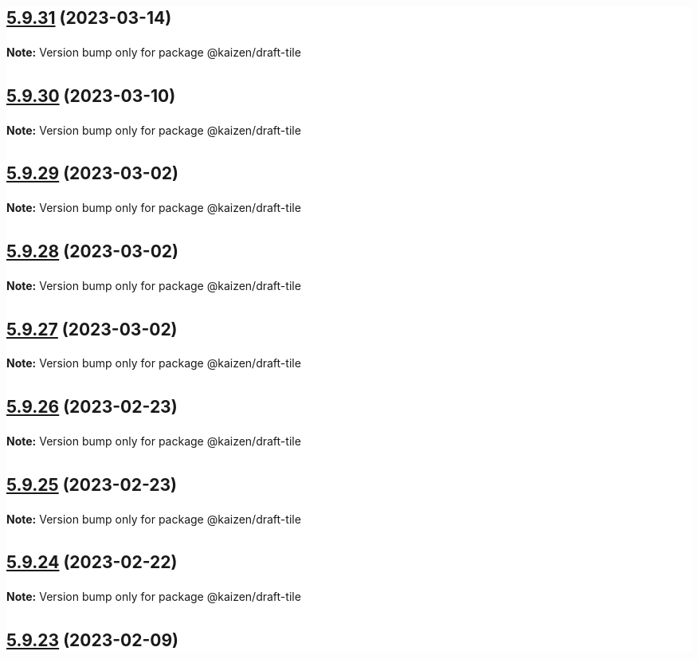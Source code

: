 ## [5.9.31](https://github.com/cultureamp/kaizen-design-system/compare/@kaizen/draft-tile@5.9.30...@kaizen/draft-tile@5.9.31) (2023-03-14)

**Note:** Version bump only for package @kaizen/draft-tile

## [5.9.30](https://github.com/cultureamp/kaizen-design-system/compare/@kaizen/draft-tile@5.9.29...@kaizen/draft-tile@5.9.30) (2023-03-10)

**Note:** Version bump only for package @kaizen/draft-tile

## [5.9.29](https://github.com/cultureamp/kaizen-design-system/compare/@kaizen/draft-tile@5.9.28...@kaizen/draft-tile@5.9.29) (2023-03-02)

**Note:** Version bump only for package @kaizen/draft-tile

## [5.9.28](https://github.com/cultureamp/kaizen-design-system/compare/@kaizen/draft-tile@5.9.27...@kaizen/draft-tile@5.9.28) (2023-03-02)

**Note:** Version bump only for package @kaizen/draft-tile

## [5.9.27](https://github.com/cultureamp/kaizen-design-system/compare/@kaizen/draft-tile@5.9.26...@kaizen/draft-tile@5.9.27) (2023-03-02)

**Note:** Version bump only for package @kaizen/draft-tile

## [5.9.26](https://github.com/cultureamp/kaizen-design-system/compare/@kaizen/draft-tile@5.9.25...@kaizen/draft-tile@5.9.26) (2023-02-23)

**Note:** Version bump only for package @kaizen/draft-tile

## [5.9.25](https://github.com/cultureamp/kaizen-design-system/compare/@kaizen/draft-tile@5.9.24...@kaizen/draft-tile@5.9.25) (2023-02-23)

**Note:** Version bump only for package @kaizen/draft-tile

## [5.9.24](https://github.com/cultureamp/kaizen-design-system/compare/@kaizen/draft-tile@5.9.23...@kaizen/draft-tile@5.9.24) (2023-02-22)

**Note:** Version bump only for package @kaizen/draft-tile

## [5.9.23](https://github.com/cultureamp/kaizen-design-system/compare/@kaizen/draft-tile@5.9.22...@kaizen/draft-tile@5.9.23) (2023-02-09)
